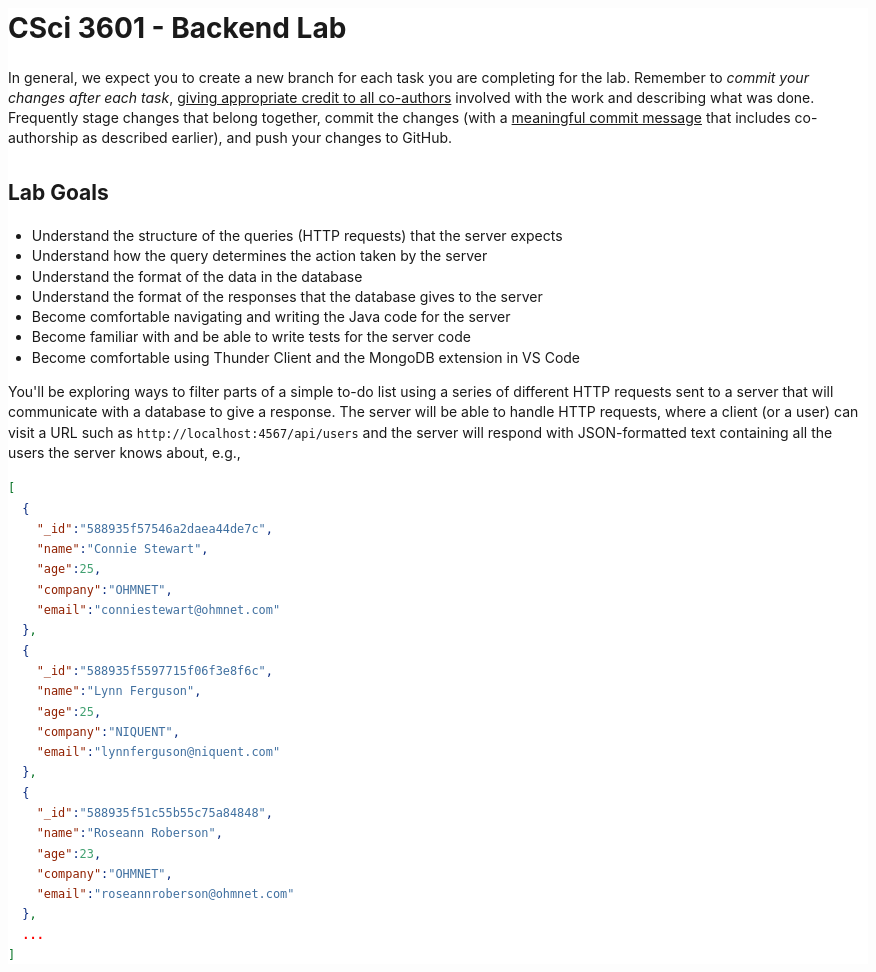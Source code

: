 # CSci 3601 - Backend Lab

In general, we expect you to create a new branch for each task you are completing for the lab. Remember to *commit your changes after each task*, [giving appropriate credit to all co-authors](https://docs.github.com/en/github/committing-changes-to-your-project/creating-and-editing-commits/creating-a-commit-with-multiple-authors#creating-co-authored-commits-on-github) involved with the work and describing what was done. Frequently stage changes that belong together, commit the changes (with a [meaningful commit message](https://cbea.ms/git-commit/) that includes co-authorship as described earlier), and push your changes to GitHub.

## Lab Goals

- Understand the structure of the queries (HTTP requests) that the server expects
- Understand how the query determines the action taken by the server
- Understand the format of the data in the database
- Understand the format of the responses that the database gives to the server
- Become comfortable navigating and writing the Java code for the server
- Become familiar with and be able to write tests for the server code
- Become comfortable using Thunder Client and the MongoDB extension in VS Code

You'll be exploring ways to filter parts of a simple to-do list using a series of different HTTP requests sent to a server that will communicate with a database to give a response. The server will be able to handle HTTP requests, where a client (or a user) can visit a URL such as `http://localhost:4567/api/users` and the server will respond with JSON-formatted text containing all the users the server knows about, e.g.,

```json
[
  {
    "_id":"588935f57546a2daea44de7c",
    "name":"Connie Stewart",
    "age":25,
    "company":"OHMNET",
    "email":"conniestewart@ohmnet.com"
  },
  {
    "_id":"588935f5597715f06f3e8f6c",
    "name":"Lynn Ferguson",
    "age":25,
    "company":"NIQUENT",
    "email":"lynnferguson@niquent.com"
  },
  {
    "_id":"588935f51c55b55c75a84848",
    "name":"Roseann Roberson",
    "age":23,
    "company":"OHMNET",
    "email":"roseannroberson@ohmnet.com"
  },
  ...
]
```

